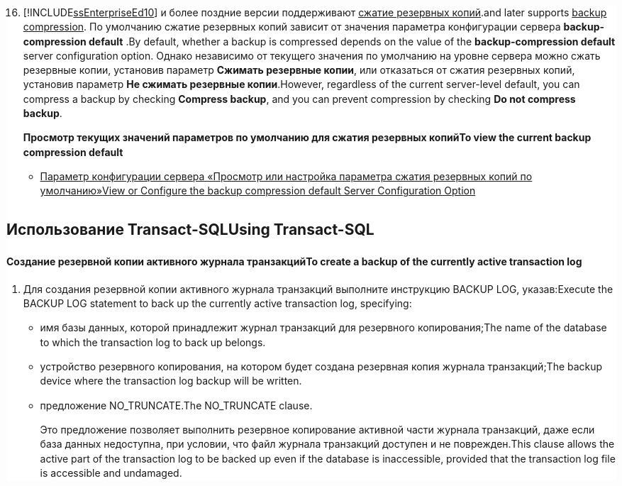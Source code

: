 16. [!INCLUDE[ssEnterpriseEd10](../../includes/ssenterpriseed10-md.md)] <span data-ttu-id="e3254-172">и более поздние версии поддерживают [сжатие резервных копий](backup-compression-sql-server.md).</span><span class="sxs-lookup"><span data-stu-id="e3254-172">and later supports [backup compression](backup-compression-sql-server.md).</span></span> <span data-ttu-id="e3254-173">По умолчанию сжатие резервных копий зависит от значения параметра конфигурации сервера **backup-compression default** .</span><span class="sxs-lookup"><span data-stu-id="e3254-173">By default, whether a backup is compressed depends on the value of the **backup-compression default** server configuration option.</span></span> <span data-ttu-id="e3254-174">Однако независимо от текущего значения по умолчанию на уровне сервера можно сжать резервные копии, установив параметр **Сжимать резервные копии**, или отказаться от сжатия резервных копий, установив параметр **Не сжимать резервные копии**.</span><span class="sxs-lookup"><span data-stu-id="e3254-174">However, regardless of the current server-level default, you can compress a backup by checking **Compress backup**, and you can prevent compression by checking **Do not compress backup**.</span></span>  
  
     <span data-ttu-id="e3254-175">**Просмотр текущих значений параметров по умолчанию для сжатия резервных копий**</span><span class="sxs-lookup"><span data-stu-id="e3254-175">**To view the current backup compression default**</span></span>  
  
    -   [<span data-ttu-id="e3254-176">Параметр конфигурации сервера «Просмотр или настройка параметра сжатия резервных копий по умолчанию»</span><span class="sxs-lookup"><span data-stu-id="e3254-176">View or Configure the backup compression default Server Configuration Option</span></span>](../../database-engine/configure-windows/view-or-configure-the-backup-compression-default-server-configuration-option.md)  
  
##  <a name="using-transact-sql"></a><a name="TsqlProcedure"></a> <span data-ttu-id="e3254-177">Использование Transact-SQL</span><span class="sxs-lookup"><span data-stu-id="e3254-177">Using Transact-SQL</span></span>  
  
#### <a name="to-create-a-backup-of-the-currently-active-transaction-log"></a><span data-ttu-id="e3254-178">Создание резервной копии активного журнала транзакций</span><span class="sxs-lookup"><span data-stu-id="e3254-178">To create a backup of the currently active transaction log</span></span>  
  
1.  <span data-ttu-id="e3254-179">Для создания резервной копии активного журнала транзакций выполните инструкцию BACKUP LOG, указав:</span><span class="sxs-lookup"><span data-stu-id="e3254-179">Execute the BACKUP LOG statement to back up the currently active transaction log, specifying:</span></span>  
  
    -   <span data-ttu-id="e3254-180">имя базы данных, которой принадлежит журнал транзакций для резервного копирования;</span><span class="sxs-lookup"><span data-stu-id="e3254-180">The name of the database to which the transaction log to back up belongs.</span></span>  
  
    -   <span data-ttu-id="e3254-181">устройство резервного копирования, на котором будет создана резервная копия журнала транзакций;</span><span class="sxs-lookup"><span data-stu-id="e3254-181">The backup device where the transaction log backup will be written.</span></span>  
  
    -   <span data-ttu-id="e3254-182">предложение NO_TRUNCATE.</span><span class="sxs-lookup"><span data-stu-id="e3254-182">The NO_TRUNCATE clause.</span></span>  
  
         <span data-ttu-id="e3254-183">Это предложение позволяет выполнить резервное копирование активной части журнала транзакций, даже если база данных недоступна, при условии, что файл журнала транзакций доступен и не поврежден.</span><span class="sxs-lookup"><span data-stu-id="e3254-183">This clause allows the active part of the transaction log to be backed up even if the database is inaccessible, provided that the transaction log file is accessible and undamaged.</span></span>  
  